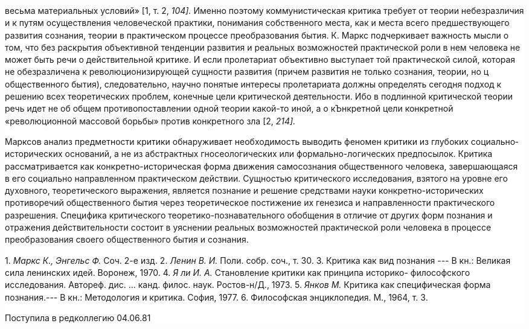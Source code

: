 весьма материальных условий» \[1, т. 2, *104\].* Именно поэтому
коммунистическая критика требует от теории небезразличия и к путям
осуществления человеческой практики, понимания соб­ственного места, как и
места всего предшествующего развития сознания, теории в практическом
процессе преобразования бы­тия. К. Маркс подчеркивает важность мысли о
том, что без раскрытия объективной тенденции развития и реальных
воз­можностей практической роли в нем человека не может быть речи о
действительной критике. И если пролетариат объективно выступает той
практической силой, которая не обезразличена к революционизирующей
сущности развития (причем развития не только сознания, теории, но ц
общественного бытия), сле­довательно, научно понятые интересы
пролетариата должны оп­ределять сегодня подход к решению всех
теоретических проб­лем, конечные цели критической деятельности. Ибо в
подлинной критической теории речь идет не об общем противопоставлении
одной теории какой-то иной, а о кЪнкретной цели конкретной
«революционной массовой борьбы» против конкретного зла \[2, *214\].*

Марксов анализ предметности критики обнаруживает необ­ходимость выводить
феномен критики из глубоких социально­исторических оснований, а не из
абстрактных гносеологических или формально-логических предпосылок.
Критика рассматри­вается как конкретно-историческая форма движения
самосо­знания общественного человека, завершающаяся в его социаль­но
направленном практическом действии. Сущностью критиче­ского исследования,
взятого на уровне его духовного, теорети­ческого выражения, является
познание и решение средствами науки конкретно-исторических противоречий
общественного бы­тия через теоретическое постижение их генезиса и
направлен­ности практического разрешения. Специфика критического
тео­ретико-познавательного обобщения в отличие от других форм познания и
отражения действительности состоит в уяснении реальных возможностей
практической роли человека в процес­се преобразования своего
общественного бытия и сознания.

1\. *Маркс К., Энгельс Ф.* Соч. 2-е изд. 2. *Ленин В. И.* Поли. собр.
соч., т. 30. 3. Критика как вид познания --- В кн.: Великая сила
ленинских идей. Воронеж, 1970. 4. *Я ли И. А.* Становление критики как
принципа историко- философского исследования. Автореф. дис. \... канд.
филос. наук. Ростов-н/Д., 1973. 5. *Янков М.* Критика как специфическая
форма познания.--- В кн.: Ме­тодология и критика. София, 1977. 6.
Философская энциклопедия. М., 1964, т. 3.

Поступила в редколлегию 04.06.81
